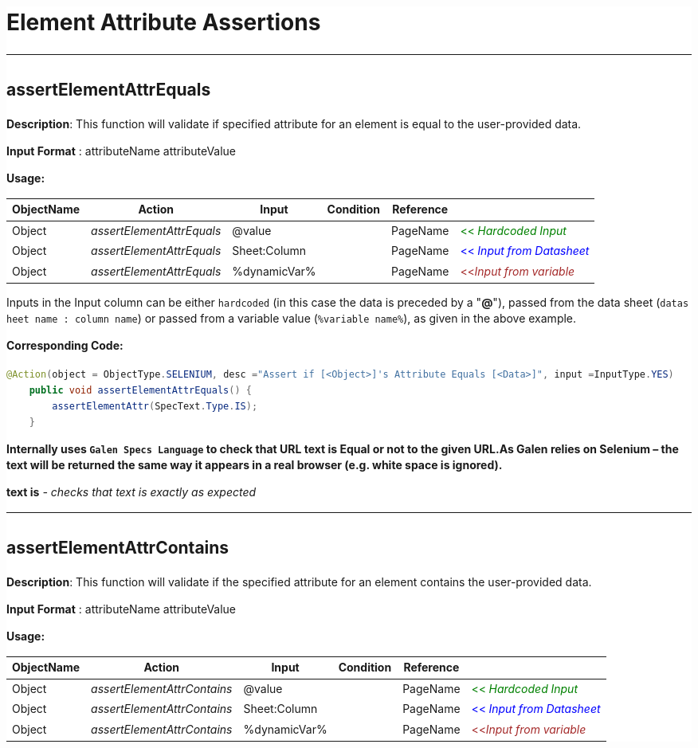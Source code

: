# Element Attribute Assertions
--------------------------------

## **assertElementAttrEquals**

**Description**: This function will validate if specified attribute for an element is equal to the user-provided data.

**Input Format** : attributeName attributeValue

**Usage:**

| ObjectName | Action | Input        | Condition |Reference|  |
|------------|--------|--------------|-----------|---------|--|
| Object     |*assertElementAttrEquals*   | @value       |       | PageName|<span style="color:Green"><< *Hardcoded Input*</span> 
| Object     |*assertElementAttrEquals*   | Sheet:Column |       | PageName|<span style="color:Blue"><< *Input from Datasheet*</span>
| Object     |*assertElementAttrEquals*   | %dynamicVar% |       | PageName|<span style="color:Brown"><<*Input from variable*</span>

Inputs in the Input column can be either `hardcoded` (in this case the data is preceded by a "**@**"), passed from the data sheet (`datasheet name : column name`) or passed from a variable value (`%variable name%`), as given in the above example.

**Corresponding Code:**

```java
@Action(object = ObjectType.SELENIUM, desc ="Assert if [<Object>]'s Attribute Equals [<Data>]", input =InputType.YES)
    public void assertElementAttrEquals() {
        assertElementAttr(SpecText.Type.IS);
    }
```
**Internally uses `Galen Specs Language` to check that URL text is **Equal** or not to the given URL.As Galen relies on Selenium – the text will be returned the same way it appears in a real browser (e.g. white space is ignored).**

**text is**  *- checks that text is exactly as expected*

----------------------

## **assertElementAttrContains**

**Description**:  This function will validate if the specified attribute for an element contains the user-provided data.

**Input Format** : attributeName attributeValue

**Usage:**

| ObjectName | Action | Input        | Condition |Reference|  |
|------------|--------|--------------|-----------|---------|--|
| Object     |*assertElementAttrContains*   | @value       |       | PageName|<span style="color:Green"><< *Hardcoded Input*</span> 
| Object     |*assertElementAttrContains*   | Sheet:Column |       | PageName|<span style="color:Blue"><< *Input from Datasheet*</span>
| Object     |*assertElementAttrContains*   | %dynamicVar% |       | PageName|<span style="color:Brown"><<*Input from variable*</span>

